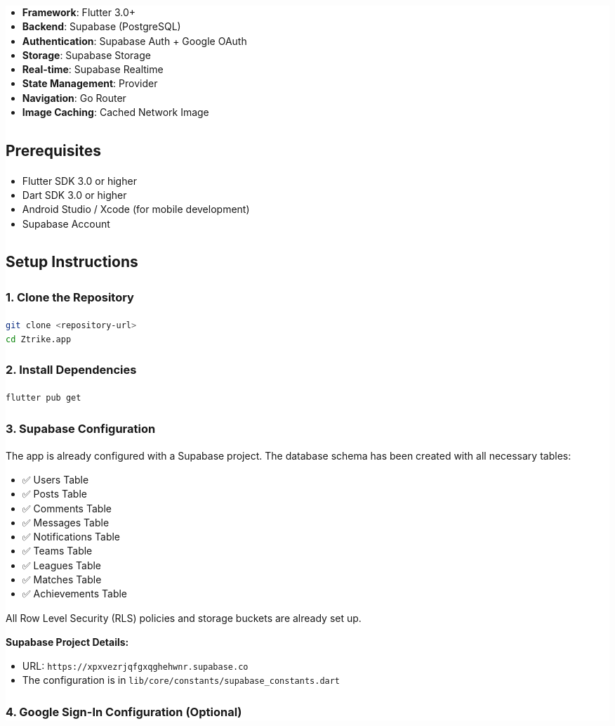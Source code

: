 - **Framework**: Flutter 3.0+
- **Backend**: Supabase (PostgreSQL)
- **Authentication**: Supabase Auth + Google OAuth
- **Storage**: Supabase Storage
- **Real-time**: Supabase Realtime
- **State Management**: Provider
- **Navigation**: Go Router
- **Image Caching**: Cached Network Image

## Prerequisites

- Flutter SDK 3.0 or higher
- Dart SDK 3.0 or higher
- Android Studio / Xcode (for mobile development)
- Supabase Account

## Setup Instructions

### 1. Clone the Repository

```bash
git clone <repository-url>
cd Ztrike.app
```

### 2. Install Dependencies

```bash
flutter pub get
```

### 3. Supabase Configuration

The app is already configured with a Supabase project. The database schema has been created with all necessary tables:

- ✅ Users Table
- ✅ Posts Table
- ✅ Comments Table
- ✅ Messages Table
- ✅ Notifications Table
- ✅ Teams Table
- ✅ Leagues Table
- ✅ Matches Table
- ✅ Achievements Table

All Row Level Security (RLS) policies and storage buckets are already set up.

**Supabase Project Details:**
- URL: `https://xpxvezrjqfgxqghehwnr.supabase.co`
- The configuration is in `lib/core/constants/supabase_constants.dart`

### 4. Google Sign-In Configuration (Optional)
